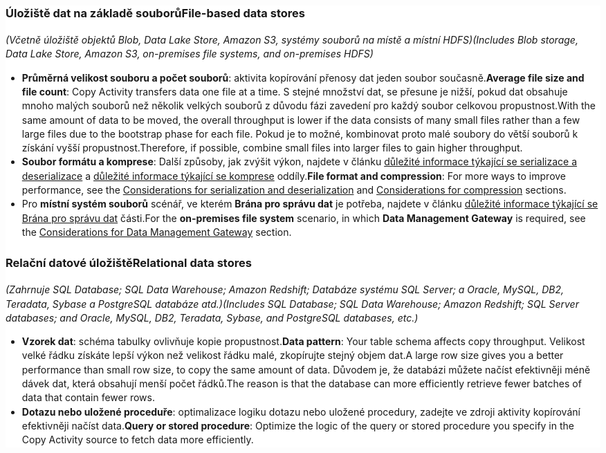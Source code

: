 ### <a name="file-based-data-stores"></a><span data-ttu-id="1c0ff-317">Úložiště dat na základě souborů</span><span class="sxs-lookup"><span data-stu-id="1c0ff-317">File-based data stores</span></span>
<span data-ttu-id="1c0ff-318">*(Včetně úložiště objektů Blob, Data Lake Store, Amazon S3, systémy souborů na místě a místní HDFS)*</span><span class="sxs-lookup"><span data-stu-id="1c0ff-318">*(Includes Blob storage, Data Lake Store, Amazon S3, on-premises file systems, and on-premises HDFS)*</span></span>

* <span data-ttu-id="1c0ff-319">**Průměrná velikost souboru a počet souborů**: aktivita kopírování přenosy dat jeden soubor současně.</span><span class="sxs-lookup"><span data-stu-id="1c0ff-319">**Average file size and file count**: Copy Activity transfers data one file at a time.</span></span> <span data-ttu-id="1c0ff-320">S stejné množství dat, se přesune je nižší, pokud dat obsahuje mnoho malých souborů než několik velkých souborů z důvodu fázi zavedení pro každý soubor celkovou propustnost.</span><span class="sxs-lookup"><span data-stu-id="1c0ff-320">With the same amount of data to be moved, the overall throughput is lower if the data consists of many small files rather than a few large files due to the bootstrap phase for each file.</span></span> <span data-ttu-id="1c0ff-321">Pokud je to možné, kombinovat proto malé soubory do větší souborů k získání vyšší propustnost.</span><span class="sxs-lookup"><span data-stu-id="1c0ff-321">Therefore, if possible, combine small files into larger files to gain higher throughput.</span></span>
* <span data-ttu-id="1c0ff-322">**Soubor formátu a komprese**: Další způsoby, jak zvýšit výkon, najdete v článku [důležité informace týkající se serializace a deserializace](#considerations-for-serialization-and-deserialization) a [důležité informace týkající se komprese](#considerations-for-compression) oddíly.</span><span class="sxs-lookup"><span data-stu-id="1c0ff-322">**File format and compression**: For more ways to improve performance, see the [Considerations for serialization and deserialization](#considerations-for-serialization-and-deserialization) and [Considerations for compression](#considerations-for-compression) sections.</span></span>
* <span data-ttu-id="1c0ff-323">Pro **místní systém souborů** scénář, ve kterém **Brána pro správu dat** je potřeba, najdete v článku [důležité informace týkající se Brána pro správu dat](#considerations-for-data-management-gateway) části.</span><span class="sxs-lookup"><span data-stu-id="1c0ff-323">For the **on-premises file system** scenario, in which **Data Management Gateway** is required, see the [Considerations for Data Management Gateway](#considerations-for-data-management-gateway) section.</span></span>

### <a name="relational-data-stores"></a><span data-ttu-id="1c0ff-324">Relační datové úložiště</span><span class="sxs-lookup"><span data-stu-id="1c0ff-324">Relational data stores</span></span>
<span data-ttu-id="1c0ff-325">*(Zahrnuje SQL Database; SQL Data Warehouse; Amazon Redshift; Databáze systému SQL Server; a Oracle, MySQL, DB2, Teradata, Sybase a PostgreSQL databáze atd.)*</span><span class="sxs-lookup"><span data-stu-id="1c0ff-325">*(Includes SQL Database; SQL Data Warehouse; Amazon Redshift; SQL Server databases; and Oracle, MySQL, DB2, Teradata, Sybase, and PostgreSQL databases, etc.)*</span></span>

* <span data-ttu-id="1c0ff-326">**Vzorek dat**: schéma tabulky ovlivňuje kopie propustnost.</span><span class="sxs-lookup"><span data-stu-id="1c0ff-326">**Data pattern**: Your table schema affects copy throughput.</span></span> <span data-ttu-id="1c0ff-327">Velikost velké řádku získáte lepší výkon než velikost řádku malé, zkopírujte stejný objem dat.</span><span class="sxs-lookup"><span data-stu-id="1c0ff-327">A large row size gives you a better performance than small row size, to copy the same amount of data.</span></span> <span data-ttu-id="1c0ff-328">Důvodem je, že databázi můžete načíst efektivněji méně dávek dat, která obsahují menší počet řádků.</span><span class="sxs-lookup"><span data-stu-id="1c0ff-328">The reason is that the database can more efficiently retrieve fewer batches of data that contain fewer rows.</span></span>
* <span data-ttu-id="1c0ff-329">**Dotazu nebo uložené proceduře**: optimalizace logiku dotazu nebo uložené procedury, zadejte ve zdroji aktivity kopírování efektivněji načíst data.</span><span class="sxs-lookup"><span data-stu-id="1c0ff-329">**Query or stored procedure**: Optimize the logic of the query or stored procedure you specify in the Copy Activity source to fetch data more efficiently.</span></span>